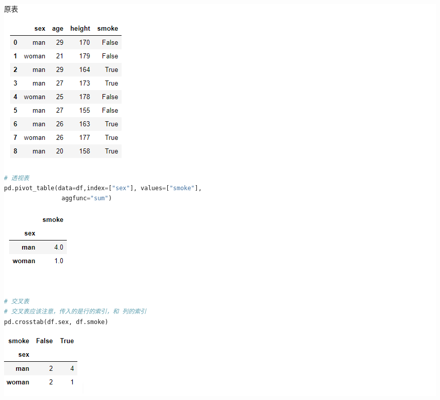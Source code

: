 原表

![53196644966](assets/1531966449663.png)

```python
# 透视表
pd.pivot_table(data=df,index=["sex"], values=["smoke"], 
                aggfunc="sum")

```

![53196645795](assets/1531966457959.png)

```python

# 交叉表
# 交叉表应该注意，传入的是行的索引，和 列的索引
pd.crosstab(df.sex, df.smoke)
```

![53196647165](assets/1531966471652.png)